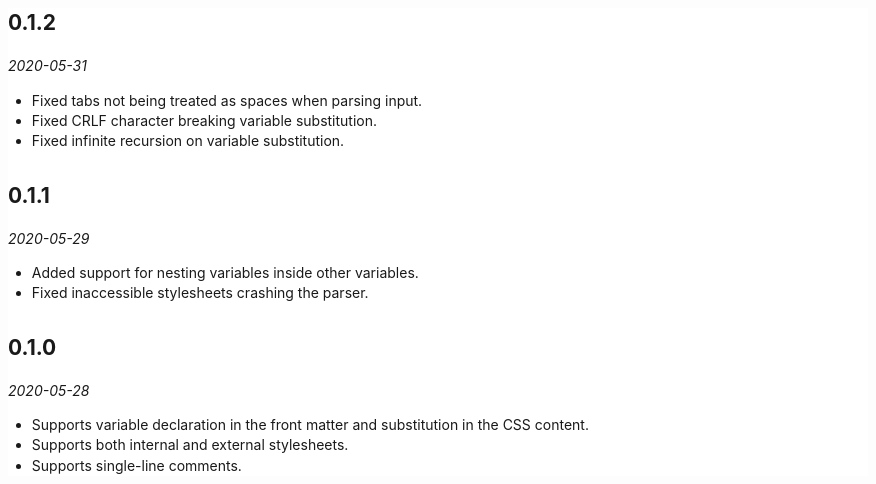 ## 0.1.2
*2020-05-31*
- Fixed tabs not being treated as spaces when parsing input.
- Fixed CRLF character breaking variable substitution.
- Fixed infinite recursion on variable substitution.

## 0.1.1
*2020-05-29*
- Added support for nesting variables inside other variables.
- Fixed inaccessible stylesheets crashing the parser.

## 0.1.0
*2020-05-28*
- Supports variable declaration in the front matter and substitution in the CSS content.
- Supports both internal and external stylesheets.
- Supports single-line comments.
